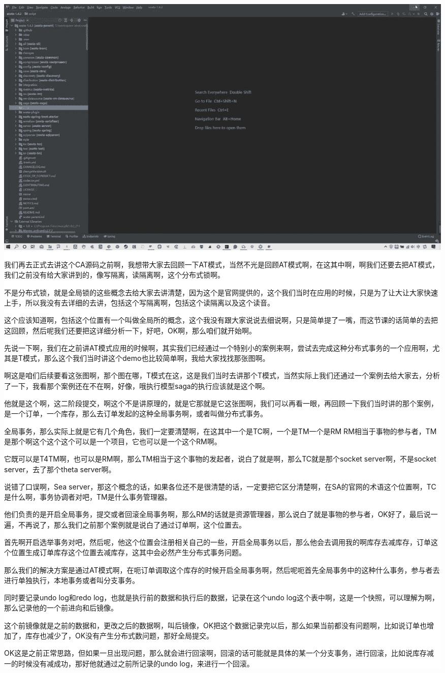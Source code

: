 ![](img/4c37110c421ec3b9369c0a803a652ec0_7.png)

我们再去正式去讲这个CA源码之前啊，我想带大家去回顾一下AT模式，当然不光是回顾AT模式啊，在这其中啊，啊我们还要去把AT模式，我们之前没有给大家讲到的，像写隔离，读隔离啊，这个分布式锁啊。

不是分布式锁，就是全局锁的这些概念去给大家去讲清楚，因为这个是官网提供的，这个我们当时在应用的时候，只是为了让大让大家快速上手，所以我没有去详细的去讲，包括这个写隔离啊，包括这个读隔离以及这个读音。

这个应该知道啊，包括这个位置有一个叫做全局所的概念，这个我没有跟大家说说去细说啊，只是简单提了一嘴，而这节课的话简单的去把这回顾，然后呢我们还要把这详细分析一下，好吧，OK啊，那么咱们就开始啊。

先说一下啊，我们在之前讲AT模式应用的时候啊，其实我们已经通过一个特别小的案例来啊，尝试去完成这种分布式事务的一个应用啊，尤其是T模式，那么这个我们当时讲这个demo也比较简单啊，我给大家找找那张图啊。

啊这是咱们后续要看这张图啊，那个图在哪，T模式在这，这是我们当时去讲那个T模式，当然实际上我们还通过一个案例去给大家去，分析了一下，我看那个案例还在不在啊，好像，哦执行模型saga的执行应该就是这个啊。

他就是这个啊，这二阶段提交，啊这个不是讲原理的，就是它那就是它这张图啊，我们可以再看一眼，再回顾一下我们当时讲的那个案例，是一个订单，一个库存，那么去订单发起的这种全局事务啊，或者叫做分布式事务。

全局事务，那么实际上就是它有几个角色，我们一定要清楚啊，在这其中一个是TC啊，一个是TM一个是RM RM相当于事物的参与者，TM是那个啊这个这个这个可以是一个项目，它也可以是一个这个RM啊。

它既可以是T4TM啊，也可以是RM啊，那么TM相当于这个事物的发起者，说白了就是啊，那么TC就是那个socket server啊，不是socket server，去了那个theta server啊。

说错了口误啊，Sea server，那这个概念的话，如果各位还不是很清楚的话，一定要把它区分清楚啊，在SA的官网的术语这个位置啊，TC是什么啊，事务协调者对吧，TM是什么事务管理器。

他们负责的是开启全局事务，提交或者回滚全局事务啊，那么RM的话就是资源管理器，那么说白了就是事物的参与者，OK好了，最后说一遍，不再说了，那么我们之前那个案例就是说白了通过订单啊，这个位置去。

首先啊开启选举事务对吧，然后呢，他这个位置会注册相关自己的一些，开启全局事务以后，那么他会去调用我的啊库存去减库存，订单这个位置生成订单库存这个位置去减库存，这其中会必然产生分布式事务问题。

那么我们的解决方案是通过AT模式啊，在呃订单调取这个库存的时候开启全局事务啊，然后呢呃首先全局事务中的这种什么事务，参与者去进行单独执行，本地事务或者叫分支事务。

同时要记录undo log和redo log，也就是执行前的数据和执行后的数据，记录在这个undo log这个表中啊，这是一个快照，可以理解为啊，那么记录他的一个前进向和后镜像。

这个前镜像就是之前的数据和，更改之后的数据啊，叫后镜像，OK把这个数据记录完以后，那么如果当前都没有问题啊，比如说订单也增加了，库存也减少了，OK没有产生分布式数问题，那好全局提交。

OK这是之前正常思路，但如果一旦出现问题，那么就会进行回滚啊，回滚的话可能就是具体的某一个分支事务，进行回滚，比如说库存减一的时候没有减成功，那好他就通过之前所记录的undo log，来进行一个回滚。
